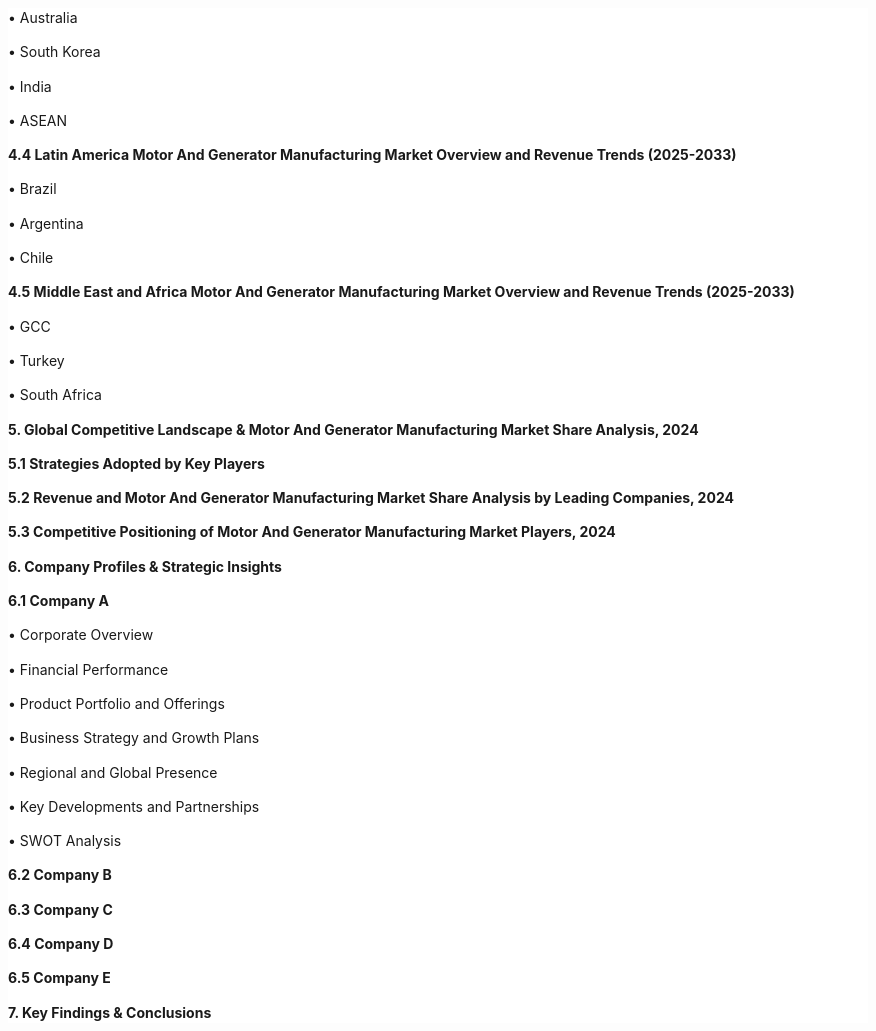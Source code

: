 • Australia

• South Korea

• India

• ASEAN

<strong>4.4 Latin America Motor And Generator Manufacturing Market Overview and Revenue Trends (2025-2033)</strong>

• Brazil

• Argentina

• Chile

<strong>4.5 Middle East and Africa Motor And Generator Manufacturing Market Overview and Revenue Trends (2025-2033)</strong>

• GCC

• Turkey

• South Africa

<strong>5. Global Competitive Landscape & Motor And Generator Manufacturing Market Share Analysis, 2024</strong>

<strong>5.1 Strategies Adopted by Key Players</strong>

<strong>5.2 Revenue and Motor And Generator Manufacturing Market Share Analysis by Leading Companies, 2024</strong>

<strong>5.3 Competitive Positioning of Motor And Generator Manufacturing Market Players, 2024</strong>

<strong>6. Company Profiles & Strategic Insights</strong>

<strong>6.1 Company A</strong>

• Corporate Overview

• Financial Performance

• Product Portfolio and Offerings

• Business Strategy and Growth Plans

• Regional and Global Presence

• Key Developments and Partnerships

• SWOT Analysis

<strong>6.2 Company B</strong>

<strong>6.3 Company C</strong>

<strong>6.4 Company D</strong>

<strong>6.5 Company E</strong>

<strong>7. Key Findings & Conclusions</strong>

